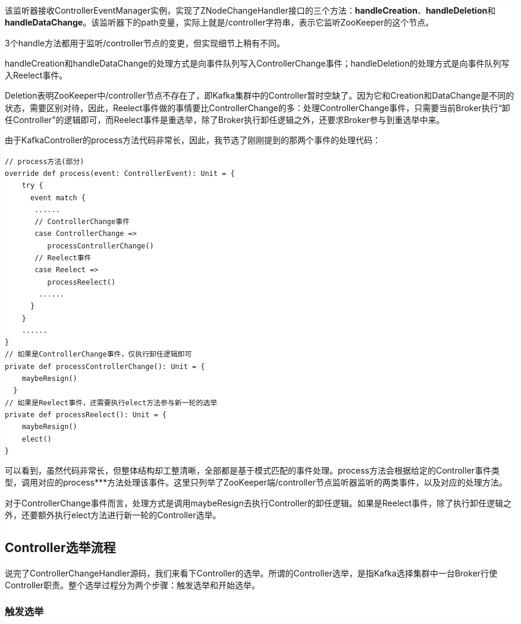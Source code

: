 该监听器接收ControllerEventManager实例，实现了ZNodeChangeHandler接口的三个方法：**handleCreation**、**handleDeletion**和**handleDataChange**。该监听器下的path变量，实际上就是/controller字符串，表示它监听ZooKeeper的这个节点。

3个handle方法都用于监听/controller节点的变更，但实现细节上稍有不同。

handleCreation和handleDataChange的处理方式是向事件队列写入ControllerChange事件；handleDeletion的处理方式是向事件队列写入Reelect事件。

Deletion表明ZooKeeper中/controller节点不存在了，即Kafka集群中的Controller暂时空缺了。因为它和Creation和DataChange是不同的状态，需要区别对待，因此，Reelect事件做的事情要比ControllerChange的多：处理ControllerChange事件，只需要当前Broker执行“卸任Controller”的逻辑即可，而Reelect事件是重选举，除了Broker执行卸任逻辑之外，还要求Broker参与到重选举中来。

由于KafkaController的process方法代码非常长，因此，我节选了刚刚提到的那两个事件的处理代码：

```
// process方法(部分)
override def process(event: ControllerEvent): Unit = {
    try {
      event match {
       ......
       // ControllerChange事件
       case ControllerChange =>
          processControllerChange()
       // Reelect事件
       case Reelect =>
          processReelect()
        ......
      }
    }
    ......
}
// 如果是ControllerChange事件，仅执行卸任逻辑即可
private def processControllerChange(): Unit = {
    maybeResign()
  }
// 如果是Reelect事件，还需要执行elect方法参与新一轮的选举
private def processReelect(): Unit = {
    maybeResign()
    elect()
}
```

可以看到，虽然代码非常长，但整体结构却工整清晰，全部都是基于模式匹配的事件处理。process方法会根据给定的Controller事件类型，调用对应的process\*\*\*方法处理该事件。这里只列举了ZooKeeper端/controller节点监听器监听的两类事件，以及对应的处理方法。

对于ControllerChange事件而言，处理方式是调用maybeResign去执行Controller的卸任逻辑。如果是Reelect事件，除了执行卸任逻辑之外，还要额外执行elect方法进行新一轮的Controller选举。

## Controller选举流程

说完了ControllerChangeHandler源码，我们来看下Controller的选举。所谓的Controller选举，是指Kafka选择集群中一台Broker行使Controller职责。整个选举过程分为两个步骤：触发选举和开始选举。

### 触发选举
